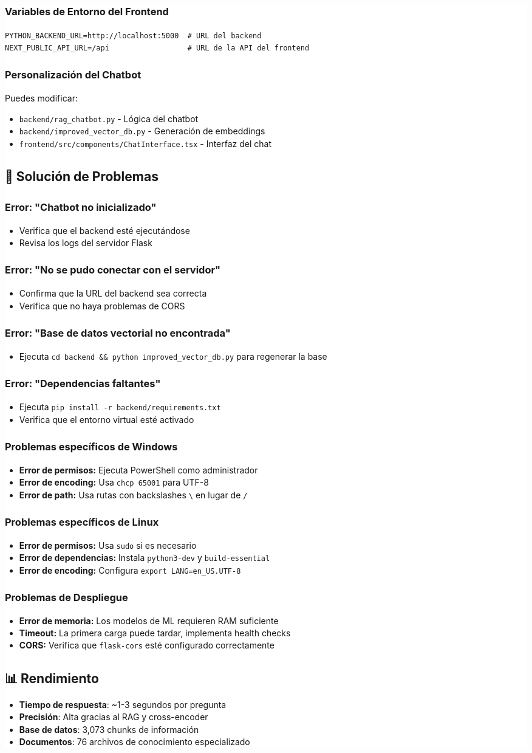 ### Variables de Entorno del Frontend
```env
PYTHON_BACKEND_URL=http://localhost:5000  # URL del backend
NEXT_PUBLIC_API_URL=/api                  # URL de la API del frontend
```

### Personalización del Chatbot
Puedes modificar:
- `backend/rag_chatbot.py` - Lógica del chatbot
- `backend/improved_vector_db.py` - Generación de embeddings
- `frontend/src/components/ChatInterface.tsx` - Interfaz del chat

## 🐛 Solución de Problemas

### Error: "Chatbot no inicializado"
- Verifica que el backend esté ejecutándose
- Revisa los logs del servidor Flask

### Error: "No se pudo conectar con el servidor"
- Confirma que la URL del backend sea correcta
- Verifica que no haya problemas de CORS

### Error: "Base de datos vectorial no encontrada"
- Ejecuta `cd backend && python improved_vector_db.py` para regenerar la base

### Error: "Dependencias faltantes"
- Ejecuta `pip install -r backend/requirements.txt`
- Verifica que el entorno virtual esté activado

### Problemas específicos de Windows
- **Error de permisos:** Ejecuta PowerShell como administrador
- **Error de encoding:** Usa `chcp 65001` para UTF-8
- **Error de path:** Usa rutas con backslashes `\` en lugar de `/`

### Problemas específicos de Linux
- **Error de permisos:** Usa `sudo` si es necesario
- **Error de dependencias:** Instala `python3-dev` y `build-essential`
- **Error de encoding:** Configura `export LANG=en_US.UTF-8`

### Problemas de Despliegue
- **Error de memoria:** Los modelos de ML requieren RAM suficiente
- **Timeout:** La primera carga puede tardar, implementa health checks
- **CORS:** Verifica que `flask-cors` esté configurado correctamente

## 📊 Rendimiento

- **Tiempo de respuesta**: ~1-3 segundos por pregunta
- **Precisión**: Alta gracias al RAG y cross-encoder
- **Base de datos**: 3,073 chunks de información
- **Documentos**: 76 archivos de conocimiento especializado
